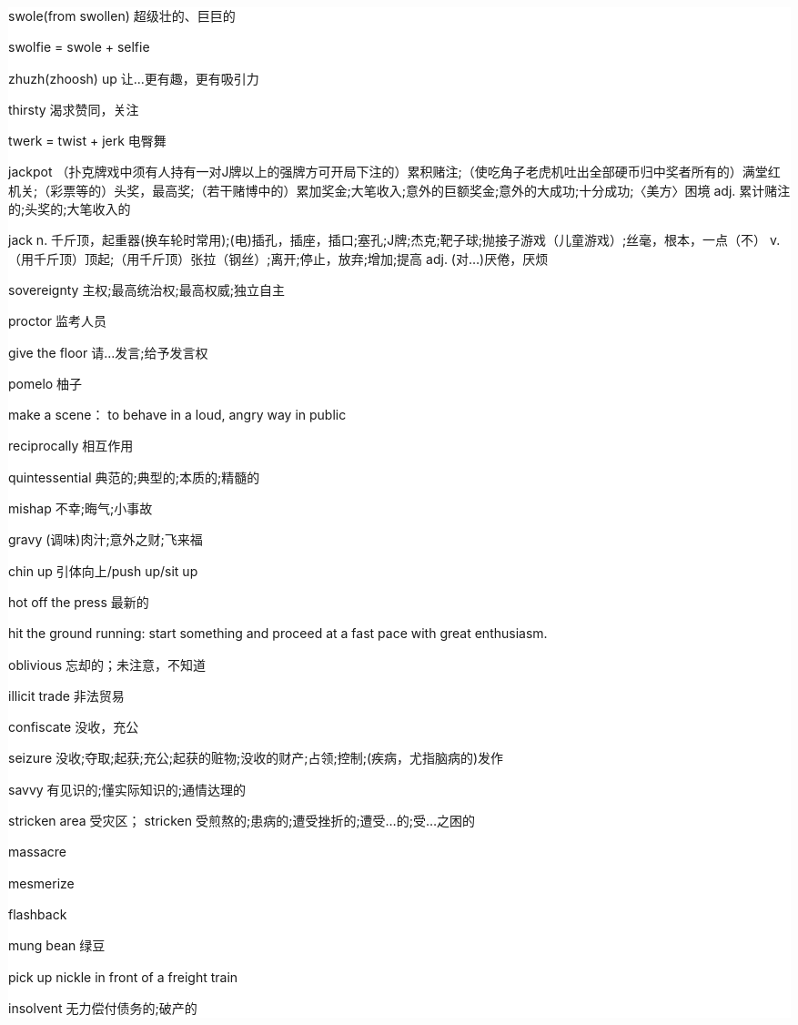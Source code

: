swole(from swollen)  超级壮的、巨巨的

swolfie = swole + selfie 

zhuzh(zhoosh) up 让...更有趣，更有吸引力

thirsty   渴求赞同，关注

twerk = twist + jerk  电臀舞

jackpot  （扑克牌戏中须有人持有一对J牌以上的强牌方可开局下注的）累积赌注;（使吃角子老虎机吐出全部硬币归中奖者所有的）满堂红机关;（彩票等的）头奖，最高奖;（若干赌博中的）累加奖金;大笔收入;意外的巨额奖金;意外的大成功;十分成功;〈美方〉困境    adj. 累计赌注的;头奖的;大笔收入的

jack  n. 千斤顶，起重器(换车轮时常用);(电)插孔，插座，插口;塞孔;J牌;杰克;靶子球;抛接子游戏（儿童游戏）;丝毫，根本，一点（不） v. （用千斤顶）顶起;（用千斤顶）张拉（钢丝）;离开;停止，放弃;增加;提高
adj. (对…)厌倦，厌烦

sovereignty  主权;最高统治权;最高权威;独立自主

proctor 监考人员

give the floor  请...发言;给予发言权

pomelo  柚子

make a scene： to behave in a loud, angry way in public

reciprocally 相互作用

quintessential  典范的;典型的;本质的;精髓的

mishap  不幸;晦气;小事故

gravy  (调味)肉汁;意外之财;飞来福

chin up 引体向上/push up/sit up

hot off the press  最新的

hit the ground running: start something and proceed at a fast pace with great enthusiasm.

oblivious  忘却的；未注意，不知道

illicit trade  非法贸易

confiscate  没收，充公

seizure 没收;夺取;起获;充公;起获的赃物;没收的财产;占领;控制;(疾病，尤指脑病的)发作

savvy  有见识的;懂实际知识的;通情达理的

stricken area  受灾区； stricken 受煎熬的;患病的;遭受挫折的;遭受…的;受…之困的

massacre

mesmerize

flashback 

mung bean  绿豆

pick up nickle in front of a freight train

insolvent  无力偿付债务的;破产的
